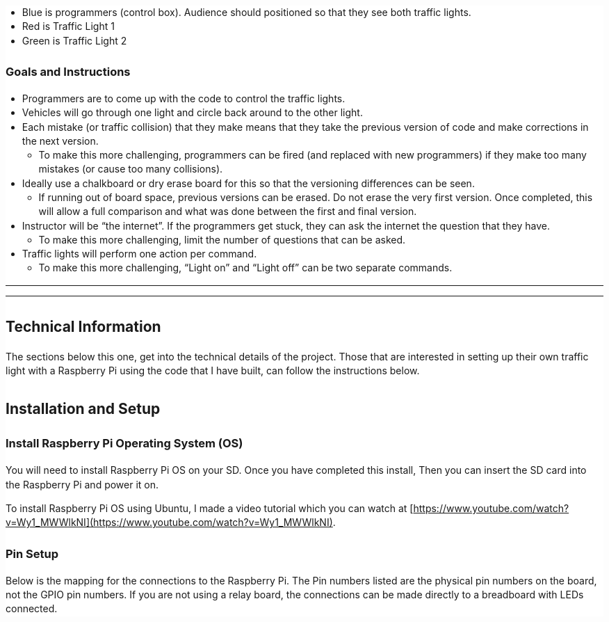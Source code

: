 * Blue is programmers (control box). Audience should positioned so that they see both traffic lights.
* Red is Traffic Light 1
* Green is Traffic Light 2

### Goals and Instructions

* Programmers are to come up with the code to control the traffic lights.
* Vehicles will go through one light and circle back around to the other light.
* Each mistake (or traffic collision) that they make means that they take the previous version of code and make corrections in the next version.
    * To make this more challenging, programmers can be fired (and replaced with new programmers) if they make too many mistakes (or cause too many collisions).
* Ideally use a chalkboard or dry erase board for this so that the versioning differences can be seen.
    * If running out of board space, previous versions can be erased. Do not erase the very first version. Once completed, this will allow a full comparison and what was done between the first and final version.
* Instructor will be “the internet”. If the programmers get stuck, they can ask the internet the question that they have.
    * To make this more challenging, limit the number of questions that can be asked.
* Traffic lights will perform one action per command.
    * To make this more challenging, “Light on” and “Light off” can be two separate commands.


----
----

## Technical Information

The sections below this one, get into the technical details of the project. Those that are interested
in setting up their own traffic light with a Raspberry Pi using the code that I have built, can 
follow the instructions below.


## Installation and Setup

### Install Raspberry Pi Operating System (OS)

You will need to install Raspberry Pi OS on your SD. Once you have completed this install,
Then you can insert the SD card into the Raspberry Pi and power it on.

To install Raspberry Pi OS using Ubuntu, I made a video tutorial which you can watch
at [https://www.youtube.com/watch?v=Wy1_MWWlkNI](https://www.youtube.com/watch?v=Wy1_MWWlkNI).

### Pin Setup

Below is the mapping for the connections to the Raspberry Pi. The Pin numbers
listed are the physical pin numbers on the board, not the GPIO pin numbers. If
you are not using a relay board, the connections can be made directly to a
breadboard with LEDs connected.
